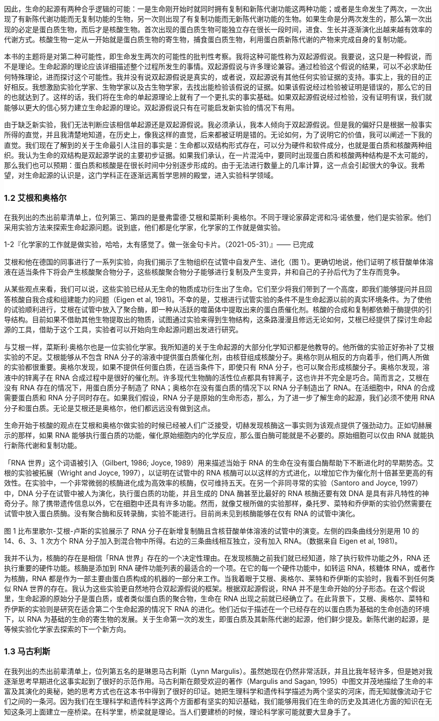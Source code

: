 因此，生命的起源有两种合乎逻辑的可能：一是生命刚开始时就同时拥有复制和新陈代谢功能这两种功能；或者是生命发生了两次，一次出现了有新陈代谢功能而无复制功能的生物，另一次则出现了有复制功能而无新陈代谢功能的生物。如果生命是分两次发生的，那么第一次出现的必定是蛋白质生物，而后才是核酸生物。首次出现的蛋白质生物可能独立存在很长一段时间，进食、生长并逐渐演化出越来越有效率的代谢方式。核酸生物一定从一开始就是蛋白质生物的寄生物，捕食蛋白质生物，利用蛋白质新陈代谢的产物来完成自身的复制功能。

本书的主题将是对第二种可能性，即生命发生两次的可能性的批判性考察。我将这种可能性称为双起源假说。我要说，这只是一种假说，而不是理论。生命起源的理论应该详细描述整个过程所发生的事情。双起源假说与许多理论兼容。通过检验这个假说的结果，可以不必求助任何特殊理论，进而探讨这个可能性。我并没有说双起源假说是真实的，或者说，双起源说有其他任何实验证据的支持。事实上，我的目的正好相反。我想激励实验化学家、生物学家以及古生物学家，去找出能检验该假说的证据。如果该假说经过检验被证明是错误的，那么它的目的也就达到了。这样的话，我们将在生命的单起源理论上就有了一个更扎实的事实基础。如果双起源假说经过检验，没有证明有误，我们就能够以更大的信心努力建立生命起源的理论。双起源假说只有在可能启发新实验的情况下有用。

由于缺乏新实验，我们无法判断应该相信单起源还是双起源假说。我必须承认，我本人倾向于双起源假说。但是我的偏好只是根据一般事实所得的直觉，并且我清楚地知道，在历史上，像我这样的直觉，后来都被证明是错的。无论如何，为了说明它的价值，我可以阐述一下我的直觉。我们现在了解到的关于生命最引人注目的事实是：生命都以双结构形式存在，可以分为硬件和软件成分，也就是蛋白质和核酸两种组织。我认为生命的双结构是双起源学说的主要初步证据。如果我们承认，在一片混沌中，要同时出现蛋白质和核酸两种结构是不太可能的，那么我们也可以预期：蛋白质和核酸是在很长时间中分别逐步形成的。由于无法进行数量上的几率计算，这一点会引起很大的争议。我希望，对生命起源的认识是，这门学科正在逐渐远离哲学思辨的殿堂，进入实验科学领域。

### 1.2 艾根和奥格尔

在我列出的杰出前辈清单上，位列第三、第四的是曼弗雷德·艾根和菜斯利·奥格尔。不同于理论家薛定谔和冯·诺依曼，他们是实验家。他们采用实验方法来探索生命起源问题。说到底，他们都是化学家，化学家的工作就是做实验。

1-2『化学家的工作就是做实验，哈哈，太有感觉了。做一张金句卡片。（2021-05-31）』—— 已完成

艾根和他在德国的同事进行了一系列实验，向我们揭示了生物组织在试管中自发产生、进化（图 1）。更确切地说，他们证明了核苷酸单体溶液在适当条件下将会产生核酸聚合物分子，这些核酸聚合物分子能够进行复制及产生变异，并和自己的子孙后代为了生存而竞争。

从某些观点来看，我们可以说，这些实验已经从无生命的物质成功衍生出了生命。它们至少将我们带到了一个高度，即我们能够提问并且回答核酸自我合成和组建能力的问题（Eigen et al, 1981)。不幸的是，艾根进行试管实验的条件不是生命起源以前的真实环境条件。为了使他的试验顺利进行，艾根在试管中放入了聚合酶，即一种从活跃的噬菌体中提取出来的蛋白质催化剂。核酸的合成和复制都依赖于酶提供的引导结构。目前如果不借助其他生物提取出的物质，试图通过实验来得到生物结构，这条路漫漫且修远无论如何，艾根已经提供了探讨生命起源的工具，借助于这个工具，实验者可以开始向生命起源问题出发进行研究。

与艾根一样，菜斯利·奥格尔也是一位实验化学家。我所知道的关于生命起源的大部分化学知识都是他教导的。他所做的实验正好弥补了艾根实验的不足。艾根能够从不包含 RNA 分子的溶液中提供蛋白质催化剂，由核苷组成核酸分子。奥格尔则从相反的方向着手，他们两人所做的实验都很重要。奥格尔发现，如果不提供任何蛋白质，在适当条件下，即使只有 RNA 分子，也可以聚合形成核酸分子。奥格尔发现，溶液中的锌离子在 RNA 合成过程中是很好的催化剂。许多现代生物酶的活性位点都具有锌离子，这也许并不完全是巧合。简而言之，艾根在没有 RNA 存在的情况下，用蛋白质分子制造了 RNA；奥格尔在没有蛋白质的情况下以 RNA 分子制造出了 RNA。在活细胞中，RNA 的合成需要蛋白质和 RNA 分子同时存在。如果我们假设，RNA 分子是原始的生命形态，那么，为了进一步了解生命的起源，我们必须不使用 RNA 分子和蛋白质。无论是艾根还是奥格尔，他们都远远没有做到这点。

生命开始于核酸的观点在艾根和奥格尔做实验的时候已经被人们广泛接受，切赫发现核酶这一事实则为该观点提供了强劲动力。正如切赫展示的那样，如果 RNA 能够执行蛋白质的功能，催化原始细胞内的化学反应，那么蛋白酶可能就是不必要的。原始细胞可以仅由 RNA 就能执行新陈代谢和复制功能。

「RNA 世界」这个词语被引入（Gilbert, 1986; Joyce, 1989）用来描述当始于 RNA 的生命在没有蛋白酶帮助下不断进化时的早期势态。艾根的实验被拓展（Wright and Joyce, 1997），以证明在试管中的 RNA 核酶可以以这样的方式进化，以增加它作为催化剂十倍甚至更高的有效性。在实验中，一个非常微弱的核酶进化成为高效率的核酶，仅可维持五天。在另一个非同寻常的实验（Santoro and Joyce, 1997）中，DNA 分子在试管中被人为演化，执行蛋白质的功能，并且生成的 DNA 酶甚至比最好的 RNA 核酶还要有效 DNA 是具有非凡特性的神奇分子。除了携带遗传信息以外，它在细胞中还具有许多功能。然而，就像艾根所做的实验那样，桑托罗、菜特和乔伊斯的实验仍然需要在试管中放入蛋白质酶。没有聚合酶和反转录酶，实验不能进行。目前尚未见到核酶能够在仅有 RNA 的试管中演化。

图 1 比布里歌尔-艾根-卢斯的实验展示了 RNA 分子在新增复制酶且含核苷酸单体溶液的试管中的演变。左侧的四条曲线分別是用 10 的 14、6、3、1 次方个 RNA 分子加入到混合物中所得。右边的三条曲线相互独立，没有加入 RNA。（数据来自 Eigen et al, 1981)。

我并不认为，核酶的存在是相信「RNA 世界」存在的一个决定性理由。在发现核酶之前我们就已经知道，除了执行软件功能之外，RNA 还执行重要的硬件功能。核酶是添加到 RNA 硬件功能列表的最适合的一个项。在它的每一个硬件功能中，如转运 RNA，核糖体 RNA，或者作为核酶，RNA 都是作为一部主要由蛋白质构成的机器的一部分来工作。当我着眼于艾根、奥格尔、莱特和乔伊斯的实验时，我看不到任何类似 RNA 世界的存在。我认为这些实验更自然地符合双起源假说的框架。根据双起源假说，RNA 并不是生命开始的分子形态。在这个假说里，生命起源的原始分子是蛋白质，或者类似蛋白质的聚合物，生命在 RNA 出现之前就已经确立了。在此背景下，艾根、奥格尔、菜特和乔伊斯的实验则是研究在适合第二个生命起源的情况下 RNA 的进化。他们近似于描述在一个已经存在的以蛋白质为基础的生命创造的环境下，以 RNA 为基础的生命的寄生物的发展。关于生命第一次的发生，即蛋白质及其新陈代谢的起源，他们鲜少提及。新陈代谢的起源，是等候实验化学家去探索的下一个新方向。

### 1.3 马古利斯

在我列出的杰出前辈清单上，位列第五名的是琳恩马古利斯（Lynn Margulis）。虽然她现在仍然非常活跃，并且比我年轻许多，但是她对我逐渐思考早期进化这事实起到了很好的示范作用。马古利斯在颇受欢迎的著作（Margulis and Sagan, 1995）中图文并茂地描绘了生命的丰富及其演化的奥秘，她的思考方式也在这本书中得到了很好的印证。她把生理科学和遗传科学描述为两个坚实的河床，而无知就像流动于它们之间的一条河。因为我们在生理科学和遗传科学这两个方面都有坚实的知识基础，我们能够用我们在生命的历史及其进化方面的知识在无知这条河上面建立一座桥梁。在科学里，桥梁就是理论。当人们要建桥的时候，理论科学家可能就要大显身手了。
